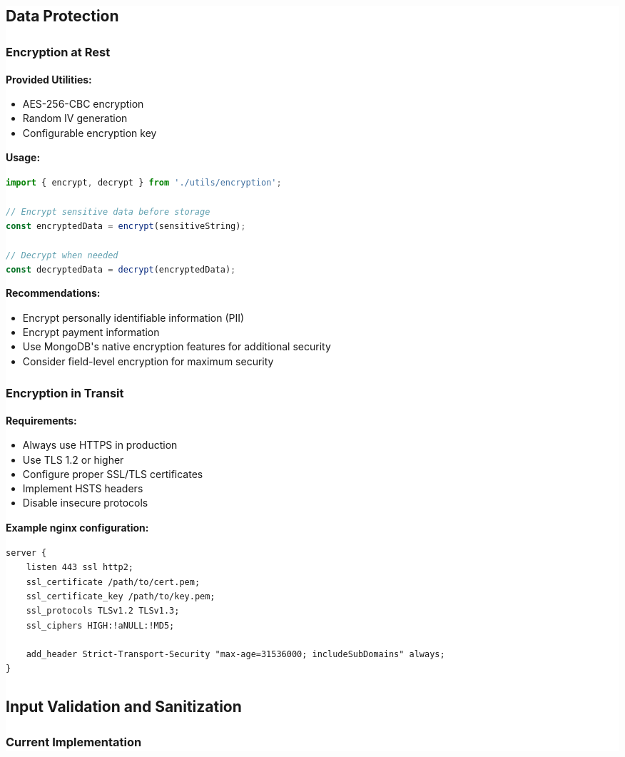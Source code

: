 ## Data Protection

### Encryption at Rest

**Provided Utilities:**
- AES-256-CBC encryption
- Random IV generation
- Configurable encryption key

**Usage:**
```typescript
import { encrypt, decrypt } from './utils/encryption';

// Encrypt sensitive data before storage
const encryptedData = encrypt(sensitiveString);

// Decrypt when needed
const decryptedData = decrypt(encryptedData);
```

**Recommendations:**
- Encrypt personally identifiable information (PII)
- Encrypt payment information
- Use MongoDB's native encryption features for additional security
- Consider field-level encryption for maximum security

### Encryption in Transit

**Requirements:**
- Always use HTTPS in production
- Use TLS 1.2 or higher
- Configure proper SSL/TLS certificates
- Implement HSTS headers
- Disable insecure protocols

**Example nginx configuration:**
```nginx
server {
    listen 443 ssl http2;
    ssl_certificate /path/to/cert.pem;
    ssl_certificate_key /path/to/key.pem;
    ssl_protocols TLSv1.2 TLSv1.3;
    ssl_ciphers HIGH:!aNULL:!MD5;
    
    add_header Strict-Transport-Security "max-age=31536000; includeSubDomains" always;
}
```

## Input Validation and Sanitization

### Current Implementation
